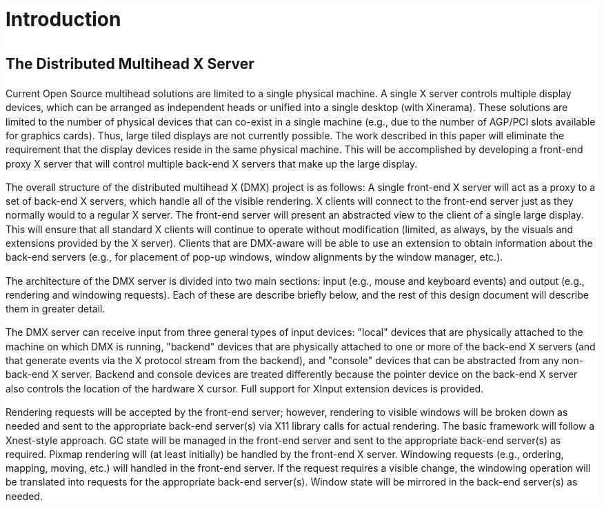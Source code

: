 # Introduction

## The Distributed Multihead X Server

Current Open Source multihead solutions are limited to a single physical
machine. A single X server controls multiple display devices, which can
be arranged as independent heads or unified into a single desktop (with
Xinerama). These solutions are limited to the number of physical devices
that can co-exist in a single machine (e.g., due to the number of
AGP/PCI slots available for graphics cards). Thus, large tiled displays
are not currently possible. The work described in this paper will
eliminate the requirement that the display devices reside in the same
physical machine. This will be accomplished by developing a front-end
proxy X server that will control multiple back-end X servers that make
up the large display.

The overall structure of the distributed multihead X (DMX) project is as
follows: A single front-end X server will act as a proxy to a set of
back-end X servers, which handle all of the visible rendering. X clients
will connect to the front-end server just as they normally would to a
regular X server. The front-end server will present an abstracted view
to the client of a single large display. This will ensure that all
standard X clients will continue to operate without modification
(limited, as always, by the visuals and extensions provided by the X
server). Clients that are DMX-aware will be able to use an extension to
obtain information about the back-end servers (e.g., for placement of
pop-up windows, window alignments by the window manager, etc.).

The architecture of the DMX server is divided into two main sections:
input (e.g., mouse and keyboard events) and output (e.g., rendering and
windowing requests). Each of these are describe briefly below, and the
rest of this design document will describe them in greater detail.

The DMX server can receive input from three general types of input
devices: "local" devices that are physically attached to the machine on
which DMX is running, "backend" devices that are physically attached to
one or more of the back-end X servers (and that generate events via the
X protocol stream from the backend), and "console" devices that can be
abstracted from any non-back-end X server. Backend and console devices
are treated differently because the pointer device on the back-end X
server also controls the location of the hardware X cursor. Full support
for XInput extension devices is provided.

Rendering requests will be accepted by the front-end server; however,
rendering to visible windows will be broken down as needed and sent to
the appropriate back-end server(s) via X11 library calls for actual
rendering. The basic framework will follow a Xnest-style approach. GC
state will be managed in the front-end server and sent to the
appropriate back-end server(s) as required. Pixmap rendering will (at
least initially) be handled by the front-end X server. Windowing
requests (e.g., ordering, mapping, moving, etc.) will handled in the
front-end server. If the request requires a visible change, the
windowing operation will be translated into requests for the appropriate
back-end server(s). Window state will be mirrored in the back-end
server(s) as needed.
